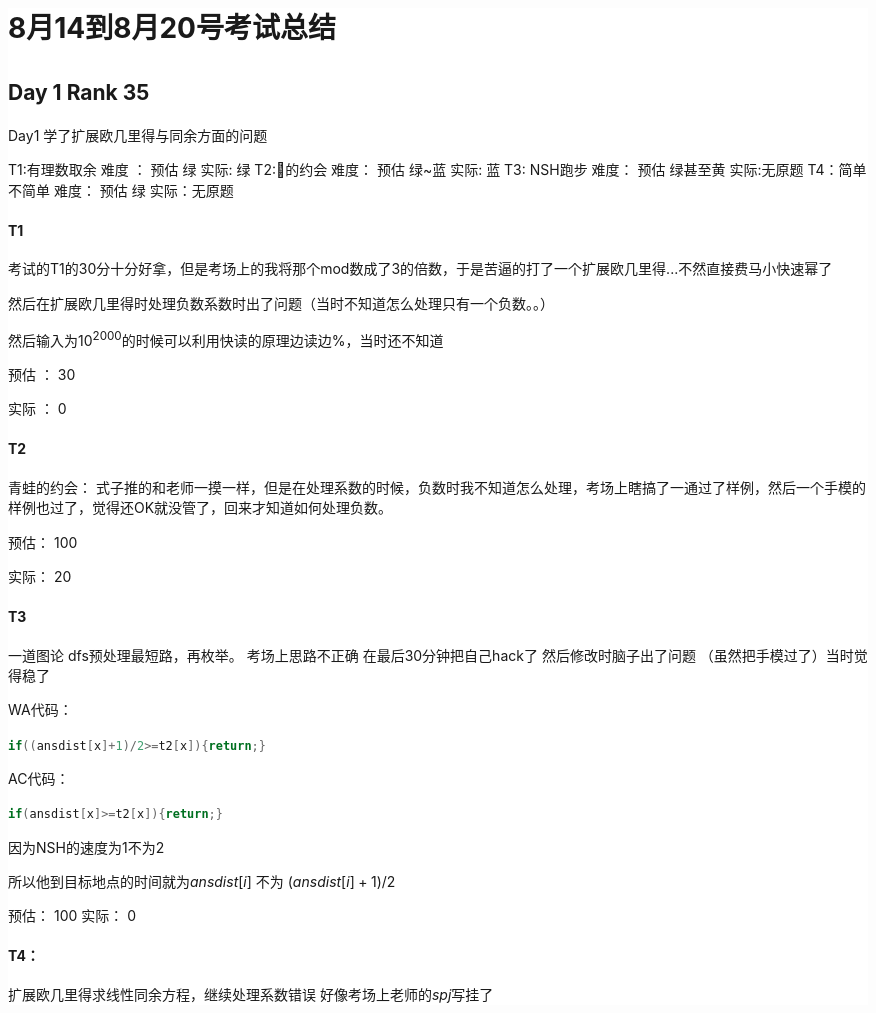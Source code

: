 # 8月14到8月20号考试总结

## Day 1 Rank 35

Day1 学了扩展欧几里得与同余方面的问题

T1:有理数取余 	   难度 ： 预估	绿     			实际:  绿
T2:🐸的约会  	      难度：  预估	绿~蓝  		实际: 蓝
T3: NSH跑步  		难度：  预估	绿甚至黄 		实际:无原题
T4：简单不简单 	难度：  预估    绿   			    实际：无原题

#### T1
考试的T1的30分十分好拿，但是考场上的我将那个mod数成了$3$的倍数，于是苦逼的打了一个扩展欧几里得...不然直接费马小快速幂了

然后在扩展欧几里得时处理负数系数时出了问题（当时不知道怎么处理只有一个负数。。）

然后输入为$10^{2000}$的时候可以利用快读的原理边读边%，当时还不知道

预估 ：	30

实际 ：	0

#### T2

青蛙的约会：
式子推的和老师一摸一样，但是在处理系数的时候，负数时我不知道怎么处理，考场上瞎搞了一通过了样例，然后一个手模的样例也过了，觉得还OK就没管了，回来才知道如何处理负数。

预估：	100

实际：	20

#### T3

一道图论
dfs预处理最短路，再枚举。
考场上思路不正确
在最后30分钟把自己hack了
然后修改时脑子出了问题
（虽然把手模过了）当时觉得稳了

WA代码：
```cpp
if((ansdist[x]+1)/2>=t2[x]){return;}
```

AC代码：
```cpp
if(ansdist[x]>=t2[x]){return;}
```
因为NSH的速度为$1$不为$2$

所以他到目标地点的时间就为$ansdist[i]$ 不为 $(ansdist[i]+1)/2$

预估：	100
实际：	0

#### T4：
扩展欧几里得求线性同余方程，继续处理系数错误
好像考场上老师的$spj$写挂了
